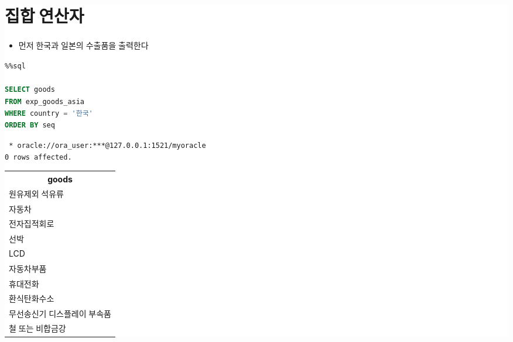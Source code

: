 

# 집합 연산자

- 먼저 한국과 일본의 수출품을 출력한다


```sql
%%sql

SELECT goods
FROM exp_goods_asia
WHERE country = '한국'
ORDER BY seq
```

     * oracle://ora_user:***@127.0.0.1:1521/myoracle
    0 rows affected.
    




<table>
    <tr>
        <th>goods</th>
    </tr>
    <tr>
        <td>원유제외 석유류</td>
    </tr>
    <tr>
        <td>자동차</td>
    </tr>
    <tr>
        <td>전자집적회로</td>
    </tr>
    <tr>
        <td>선박</td>
    </tr>
    <tr>
        <td>LCD</td>
    </tr>
    <tr>
        <td>자동차부품</td>
    </tr>
    <tr>
        <td>휴대전화</td>
    </tr>
    <tr>
        <td>환식탄화수소</td>
    </tr>
    <tr>
        <td>무선송신기 디스플레이 부속품</td>
    </tr>
    <tr>
        <td>철 또는 비합금강</td>
    </tr>
</table>
